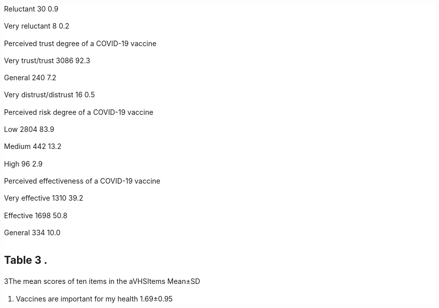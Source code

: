 Reluctant 
30 
0.9 

Very reluctant 
8 
0.2 

Perceived trust degree of a COVID-19 vaccine 

Very trust/trust 
3086 
92.3 

General 
240 
7.2 

Very distrust/distrust 
16 
0.5 

Perceived risk degree of a COVID-19 vaccine 

Low 
2804 
83.9 

Medium 
442 
13.2 

High 
96 
2.9 

Perceived effectiveness of a COVID-19 vaccine 

Very effective 
1310 
39.2 

Effective 
1698 
50.8 

General 
334 
10.0 



## Table 3 .
3The mean scores of ten items in the aVHSItems 
Mean±SD 

1. Vaccines are important for my health 
1.69±0.95 
